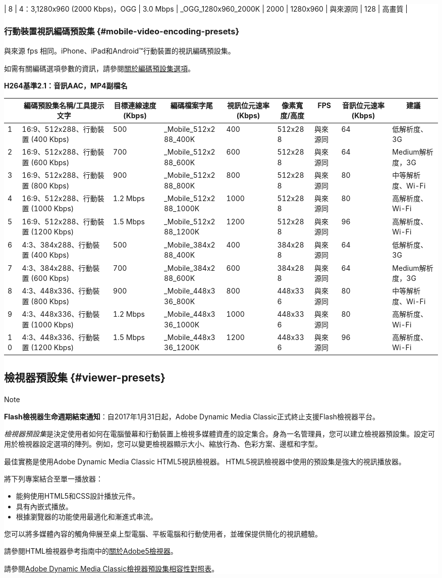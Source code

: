 | 8 | 4：3,1280x960 (2000 Kbps)，OGG | 3.0 Mbps | _OGG_1280x960_2000K | 2000 | 1280x960 | 與來源同 | 128 | 高畫質 |

### 行動裝置視訊編碼預設集 {#mobile-video-encoding-presets}

與來源 fps 相同。iPhone、iPad和Android™行動裝置的視訊編碼預設集。

如需有關編碼選項參數的資訊，請參閱[關於編碼預設集選項](application-setup.md#about_encoding_preset_options)。

**H264基準2.1：音訊AAC，MP4副檔名**

|  | 編碼預設集名稱/工具提示文字 | 目標連線速度 (Kbps) | 編碼檔案字尾 | 視訊位元速率 (Kbps) | 像素寬度/高度 | FPS | 音訊位元速率 (Kbps) | 建議 |
|--- |--- |--- |--- |--- |--- |--- |--- |--- |
| 1 | 16:9、512x288、行動裝置 (400 Kbps) | 500 | _Mobile_512x288_400K | 400 | 512x288 | 與來源同 | 64 | 低解析度、3G |
| 2 | 16:9、512x288、行動裝置 (600 Kbps) | 700 | _Mobile_512x288_600K | 600 | 512x288 | 與來源同 | 64 | Medium解析度，3G |
| 3 | 16:9、512x288、行動裝置 (800 Kbps) | 900 | _Mobile_512x288_800K | 800 | 512x288 | 與來源同 | 80 | 中等解析度、Wi-Fi |
| 4 | 16:9、512x288、行動裝置 (1000 Kbps) | 1.2 Mbps | _Mobile_512x288_1000K | 1000 | 512x288 | 與來源同 | 80 | 高解析度、Wi-Fi |
| 5 | 16:9、512x288、行動裝置 (1200 Kbps) | 1.5 Mbps | _Mobile_512x288_1200K | 1200 | 512x288 | 與來源同 | 96 | 高解析度、Wi-Fi |
| 6 | 4:3、384x288、行動裝置 (400 Kbps) | 500 | _Mobile_384x288_400K | 400 | 384x288 | 與來源同 | 64 | 低解析度、3G |
| 7 | 4:3、384x288、行動裝置 (600 Kbps) | 700 | _Mobile_384x288_600K | 600 | 384x288 | 與來源同 | 64 | Medium解析度，3G |
| 8 | 4:3、448x336、行動裝置 (800 Kbps) | 900 | _Mobile_448x336_800K | 800 | 448x336 | 與來源同 | 80 | 中等解析度、Wi-Fi |
| 9 | 4:3、448x336、行動裝置 (1000 Kbps) | 1.2 Mbps | _Mobile_448x336_1000K | 1000 | 448x336 | 與來源同 | 80 | 高解析度、Wi-Fi |
| 10 | 4:3、448x336、行動裝置 (1200 Kbps) | 1.5 Mbps | _Mobile_448x336_1200K | 1200 | 448x336 | 與來源同 | 96 | 高解析度、Wi-Fi |

## 檢視器預設集 {#viewer-presets}

>[!NOTE]
>
>**Flash檢視器生命週期結束通知**：自2017年1月31日起，Adobe Dynamic Media Classic正式終止支援Flash檢視器平台。

*檢視器預設集*&#x200B;是決定使用者如何在電腦螢幕和行動裝置上檢視多媒體資產的設定集合。身為一名管理員，您可以建立檢視器預設集。設定可用於檢視器設定選項的陣列。例如，您可以變更檢視器顯示大小、縮放行為、色彩方案、邊框和字型。

最佳實務是使用Adobe Dynamic Media Classic HTML5視訊檢視器。 HTML5視訊檢視器中使用的預設集是強大的視訊播放器。

將下列專案結合至單一播放器：

* 能夠使用HTML5和CSS設計播放元件。
* 具有內嵌式播放。
* 根據瀏覽器的功能使用最適化和漸進式串流。

您可以將多媒體內容的觸角伸展至桌上型電腦、平板電腦和行動使用者，並確保提供簡化的視訊體驗。

請參閱HTML檢視器參考指南中的[關於Adobe5檢視器](https://experienceleague.adobe.com/zh-hant/docs/dynamic-media-developer-resources/library/viewers-for-aem-assets-only/c-html5-aem-asset-viewers#viewers-for-aem-assets-only)。

請參閱[Adobe Dynamic Media Classic檢視器預設集相容性對照表](application-setup.md#scene7_viewer_preset_compatibility_matrix)。
